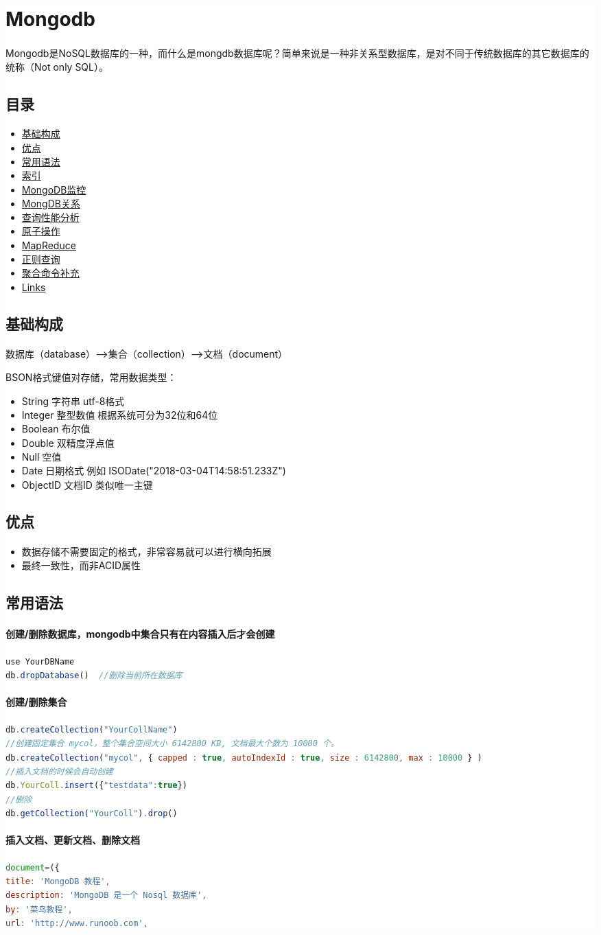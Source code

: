 # Mongodb

Mongodb是NoSQL数据库的一种，而什么是mongdb数据库呢？简单来说是一种非关系型数据库，是对不同于传统数据库的其它数据库的统称（Not only SQL）。

## 目录

- <a href="#struct">基础构成</a>
- <a href="#advantage">优点</a>
- <a href="#grammar">常用语法</a>
- <a href="#index">索引</a>
- <a href="#watch">MongoDB监控</a>
- <a href="#relation">MongDB关系</a>
- <a href="#power">查询性能分析</a>
- <a href="#aotic">原子操作</a>
- <a href="#mapreduce">MapReduce</a>
- <a href="#rex">正则查询</a>
- <a href="#more">聚合命令补充</a>
- <a href="#links">Links</a>


## <a name="struct">基础构成</a>
数据库（database）——>集合（collection）——>文档（document）

BSON格式键值对存储，常用数据类型：

- String 字符串 utf-8格式
- Integer 整型数值 根据系统可分为32位和64位
- Boolean 布尔值
- Double 双精度浮点值
- Null 空值
- Date 日期格式 例如  ISODate("2018-03-04T14:58:51.233Z")
- ObjectID 文档ID 类似唯一主键

## <a name="advantage">优点</a>

- 数据存储不需要固定的格式，非常容易就可以进行横向拓展
- 最终一致性，而非ACID属性

## <a name="grammar">常用语法</a>

#### 创建/删除数据库，mongodb中集合只有在内容插入后才会创建
```javascript
use YourDBName
db.dropDatabase()  //删除当前所在数据库
```

#### 创建/删除集合
```javascript
db.createCollection("YourCollName")
//创建固定集合 mycol，整个集合空间大小 6142800 KB, 文档最大个数为 10000 个。
db.createCollection("mycol", { capped : true, autoIndexId : true, size : 6142800, max : 10000 } )
//插入文档的时候会自动创建
db.YourColl.insert({"testdata":true})
//删除
db.getCollection("YourColl").drop()
```
#### 插入文档、更新文档、删除文档
```javascript
document=({
title: 'MongoDB 教程', 
description: 'MongoDB 是一个 Nosql 数据库',
by: '菜鸟教程',
url: 'http://www.runoob.com',
```